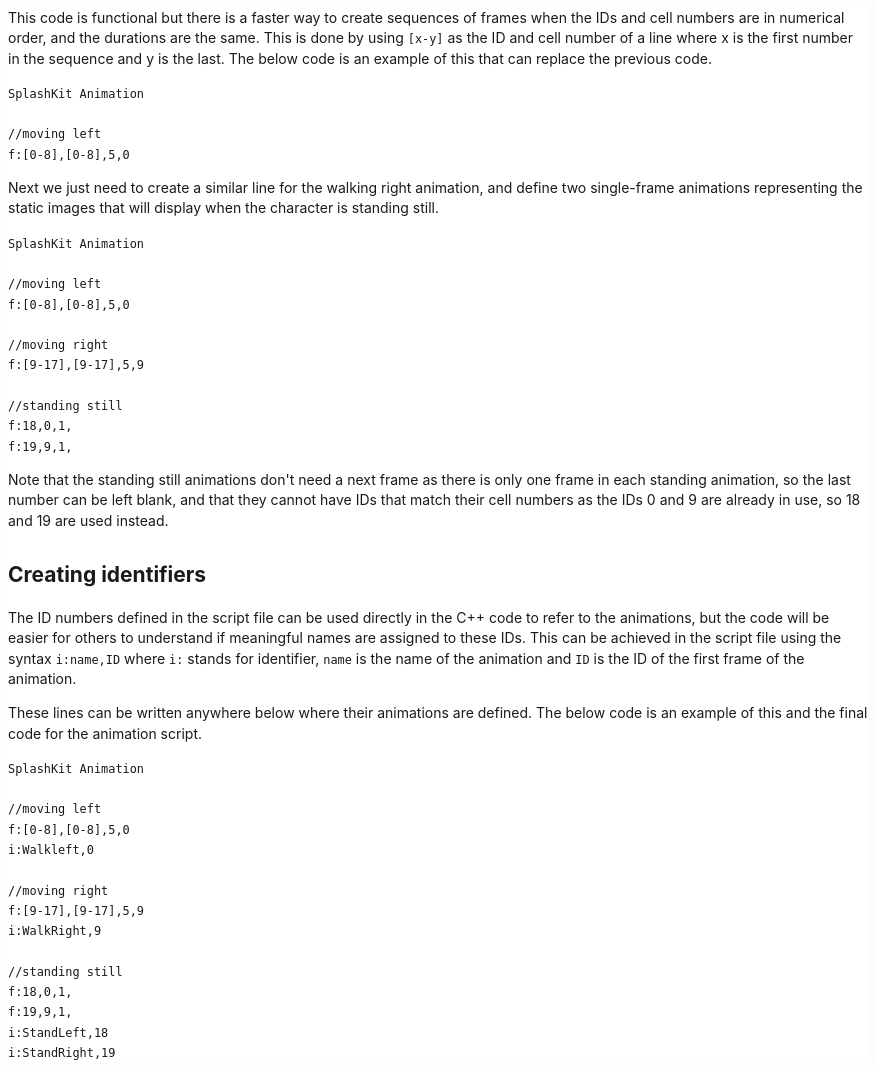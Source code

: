 This code is functional but there is a faster way to create sequences of frames when the IDs and cell numbers are in numerical order, and the durations
are the same. This is done by using `[x-y]` as the ID and cell number of a line where x is the first number in the sequence and y is the last. The below
code is an example of this that can replace the previous code.

```
SplashKit Animation

//moving left
f:[0-8],[0-8],5,0
```

Next we just need to create a similar line for the walking right animation, and define two single-frame animations representing the static images that will
display when the character is standing still.

```
SplashKit Animation

//moving left
f:[0-8],[0-8],5,0

//moving right
f:[9-17],[9-17],5,9

//standing still
f:18,0,1,
f:19,9,1,
```

Note that the standing still animations don't need a next frame as there is only one frame in each standing animation, so the last number can be left blank, and that
they cannot have IDs that match their cell numbers as the IDs 0 and 9 are already in use, so 18 and 19 are used instead.

## Creating identifiers

The ID numbers defined in the script file can be used directly in the C++ code to refer to the animations, but the code will be easier for others to understand if
meaningful names are assigned to these IDs. This can be achieved in the script file using the syntax `i:name,ID` where `i:` stands for identifier,
`name` is the name of the animation and `ID` is the ID of the first frame of the animation.

These lines can be written anywhere below where their animations are defined. The below code is an example of this and the final code for the animation script.
```
SplashKit Animation

//moving left
f:[0-8],[0-8],5,0
i:Walkleft,0

//moving right
f:[9-17],[9-17],5,9
i:WalkRight,9

//standing still
f:18,0,1,
f:19,9,1,
i:StandLeft,18
i:StandRight,19
```
